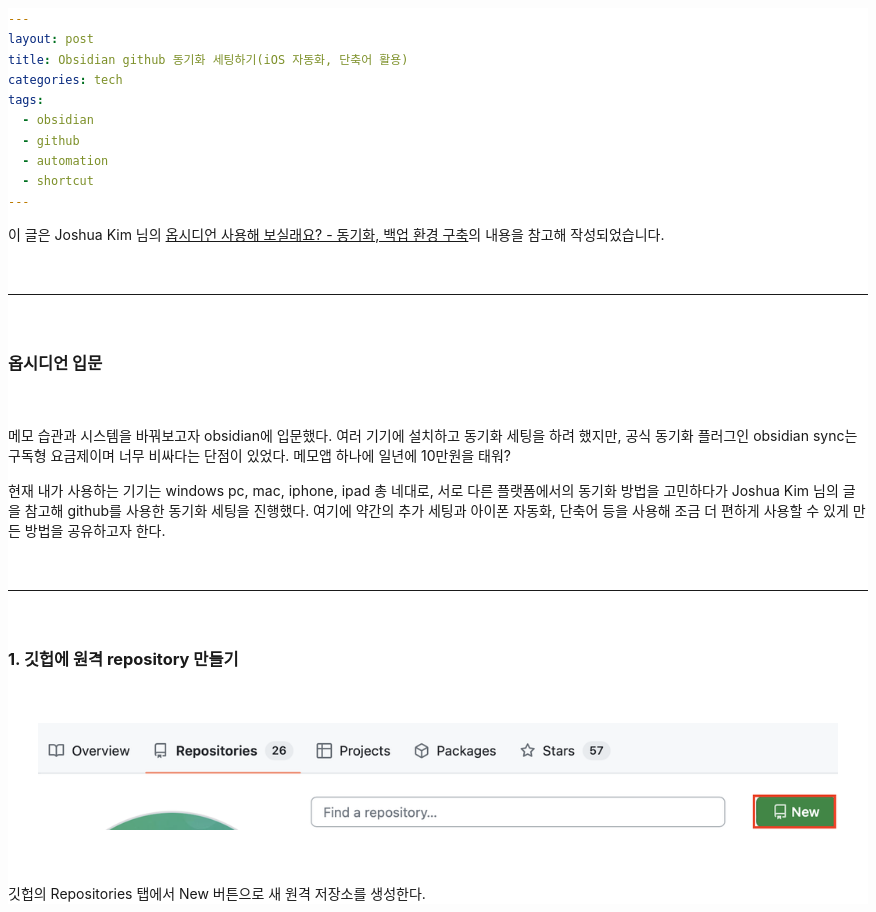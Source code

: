 ```yaml
---
layout: post
title: Obsidian github 동기화 세팅하기(iOS 자동화, 단축어 활용)
categories: tech
tags: 
  - obsidian
  - github
  - automation
  - shortcut
---
```


이 글은 Joshua Kim 님의 [옵시디언 사용해 보실래요? - 동기화, 백업 환경 구축](https://velog.io/@joshuara7235/옵시디언-사용해-보실래요)의 내용을 참고해 작성되었습니다.


<br/>

---

<br/>

### 옵시디언 입문

<br/>

메모 습관과 시스템을 바꿔보고자 obsidian에 입문했다. 여러 기기에 설치하고 동기화 세팅을 하려 했지만, 공식 동기화 플러그인 obsidian sync는 구독형 요금제이며 너무 비싸다는 단점이 있었다. 메모앱 하나에 일년에 10만원을 태워?

현재 내가 사용하는 기기는 windows pc, mac, iphone, ipad 총 네대로, 서로 다른 플랫폼에서의 동기화 방법을 고민하다가 Joshua Kim 님의 글을 참고해 github를 사용한 동기화 세팅을 진행했다. 여기에 약간의 추가 세팅과 아이폰 자동화, 단축어 등을 사용해 조금 더 편하게 사용할 수 있게 만든 방법을 공유하고자 한다.

<br/>

---

<br/>

### 1. 깃헙에 원격 repository 만들기

<br/>


<p align="center">
    <img src="/images/2023/10/15/0.png" width="800px">
</p>

<br/>

깃헙의 Repositories 탭에서 New 버튼으로 새 원격 저장소를 생성한다.
